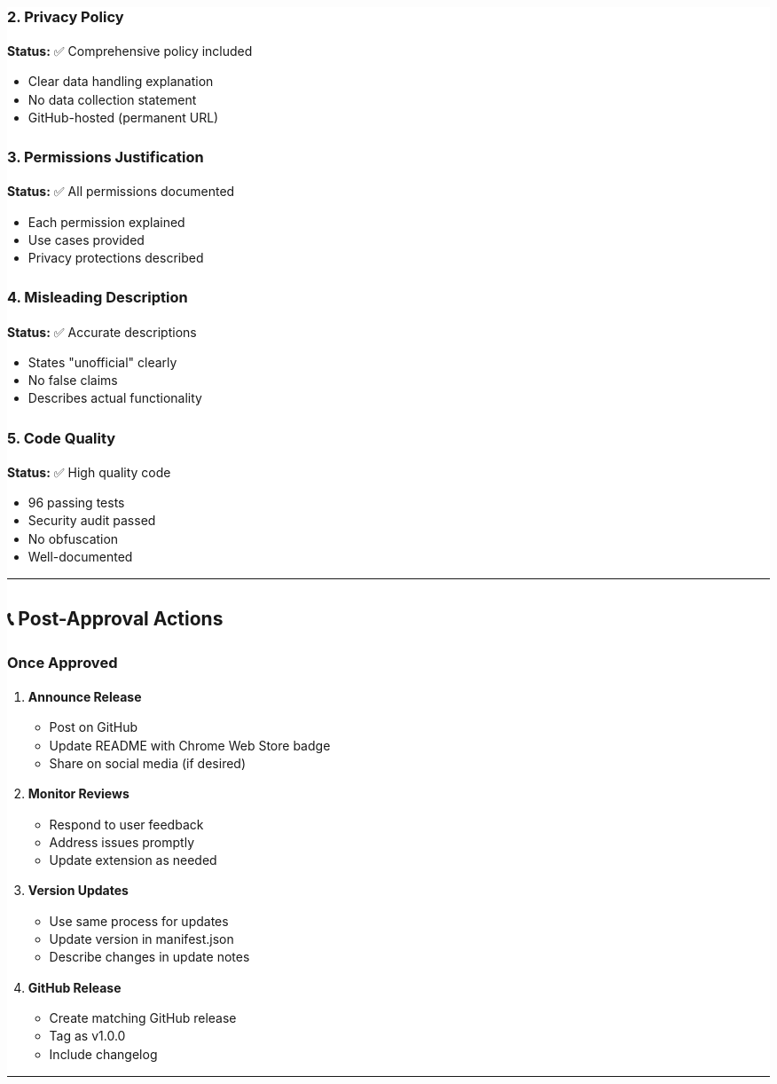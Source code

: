 ### 2. Privacy Policy
**Status:** ✅ Comprehensive policy included
- Clear data handling explanation
- No data collection statement
- GitHub-hosted (permanent URL)

### 3. Permissions Justification
**Status:** ✅ All permissions documented
- Each permission explained
- Use cases provided
- Privacy protections described

### 4. Misleading Description
**Status:** ✅ Accurate descriptions
- States "unofficial" clearly
- No false claims
- Describes actual functionality

### 5. Code Quality
**Status:** ✅ High quality code
- 96 passing tests
- Security audit passed
- No obfuscation
- Well-documented

---

## 📞 Post-Approval Actions

### Once Approved

1. **Announce Release**
   - Post on GitHub
   - Update README with Chrome Web Store badge
   - Share on social media (if desired)

2. **Monitor Reviews**
   - Respond to user feedback
   - Address issues promptly
   - Update extension as needed

3. **Version Updates**
   - Use same process for updates
   - Update version in manifest.json
   - Describe changes in update notes

4. **GitHub Release**
   - Create matching GitHub release
   - Tag as v1.0.0
   - Include changelog

---